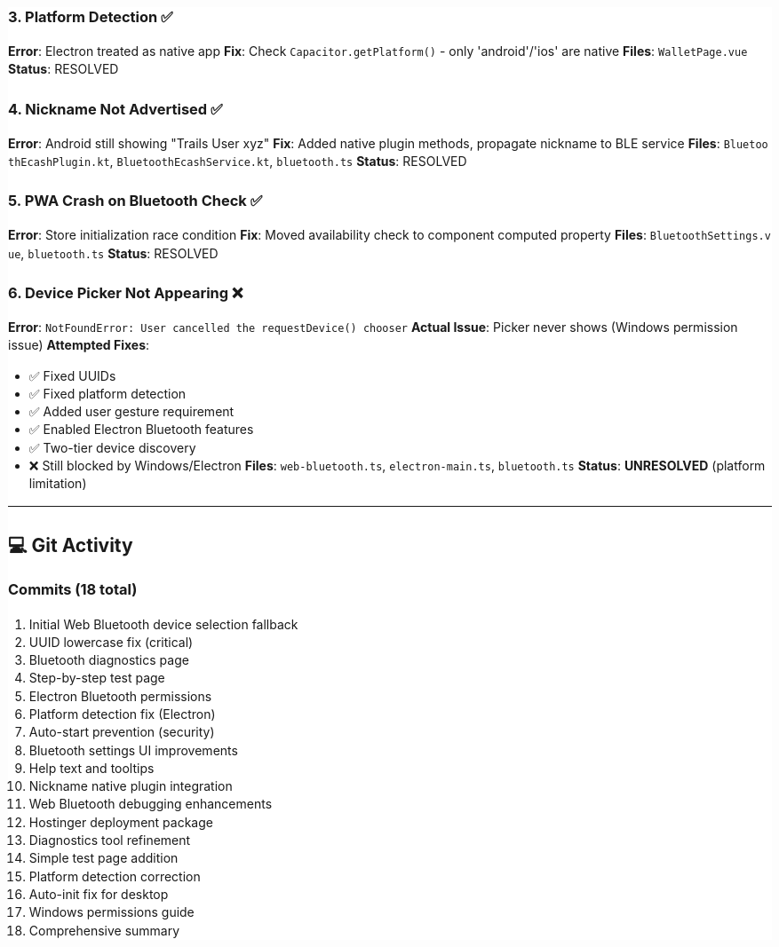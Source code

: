 ### **3. Platform Detection** ✅
**Error**: Electron treated as native app
**Fix**: Check `Capacitor.getPlatform()` - only 'android'/'ios' are native
**Files**: `WalletPage.vue`
**Status**: RESOLVED

### **4. Nickname Not Advertised** ✅
**Error**: Android still showing "Trails User xyz"
**Fix**: Added native plugin methods, propagate nickname to BLE service
**Files**: `BluetoothEcashPlugin.kt`, `BluetoothEcashService.kt`, `bluetooth.ts`
**Status**: RESOLVED

### **5. PWA Crash on Bluetooth Check** ✅
**Error**: Store initialization race condition
**Fix**: Moved availability check to component computed property
**Files**: `BluetoothSettings.vue`, `bluetooth.ts`
**Status**: RESOLVED

### **6. Device Picker Not Appearing** ❌
**Error**: `NotFoundError: User cancelled the requestDevice() chooser`
**Actual Issue**: Picker never shows (Windows permission issue)
**Attempted Fixes**:
- ✅ Fixed UUIDs
- ✅ Fixed platform detection
- ✅ Added user gesture requirement
- ✅ Enabled Electron Bluetooth features
- ✅ Two-tier device discovery
- ❌ Still blocked by Windows/Electron
**Files**: `web-bluetooth.ts`, `electron-main.ts`, `bluetooth.ts`
**Status**: **UNRESOLVED** (platform limitation)

---

## 💻 **Git Activity**

### **Commits** (18 total)
1. Initial Web Bluetooth device selection fallback
2. UUID lowercase fix (critical)
3. Bluetooth diagnostics page
4. Step-by-step test page
5. Electron Bluetooth permissions
6. Platform detection fix (Electron)
7. Auto-start prevention (security)
8. Bluetooth settings UI improvements
9. Help text and tooltips
10. Nickname native plugin integration
11. Web Bluetooth debugging enhancements
12. Hostinger deployment package
13. Diagnostics tool refinement
14. Simple test page addition
15. Platform detection correction
16. Auto-init fix for desktop
17. Windows permissions guide
18. Comprehensive summary
